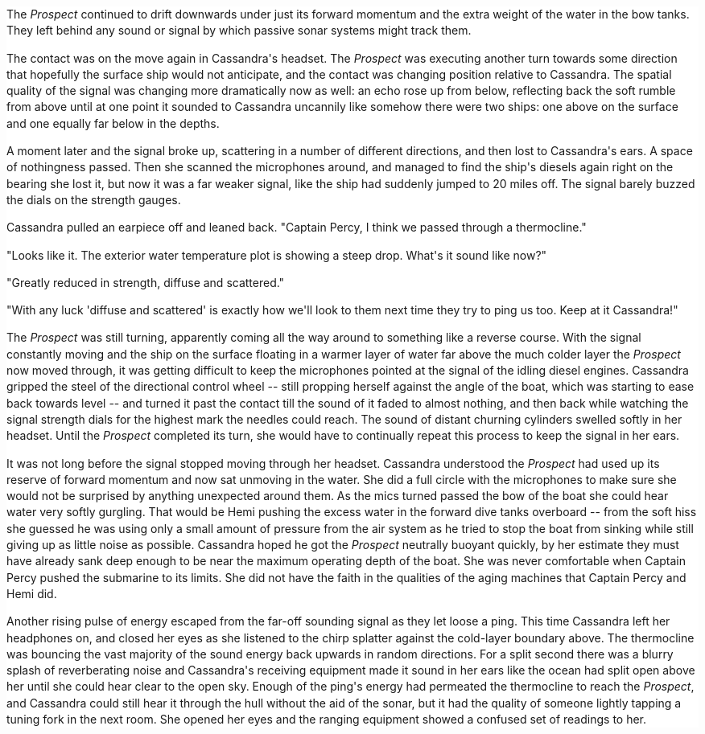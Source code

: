 The *Prospect* continued to drift downwards under just its forward momentum and the extra weight of the water in the bow tanks. They left behind any sound or signal by which passive sonar systems might track them.

The contact was on the move again in Cassandra's headset. The *Prospect* was executing another turn towards some direction that hopefully the surface ship would not anticipate, and the contact was changing position relative to Cassandra. The spatial quality of the signal was changing more dramatically now as well: an echo rose up from below, reflecting back the soft rumble from above until at one point it sounded to Cassandra uncannily like somehow there were two ships: one above on the surface and one equally far below in the depths.

A moment later and the signal broke up, scattering in a number of different directions, and then lost to Cassandra's ears. A space of nothingness passed. Then she scanned the microphones around, and managed to find the ship's diesels again right on the bearing she lost it, but now it was a far weaker signal, like the ship had suddenly jumped to 20 miles off. The signal barely buzzed the dials on the strength gauges.

Cassandra pulled an earpiece off and leaned back. "Captain Percy, I think we passed through a thermocline."

"Looks like it. The exterior water temperature plot is showing a steep drop. What's it sound like now?"

"Greatly reduced in strength, diffuse and scattered."

"With any luck 'diffuse and scattered' is exactly how we'll look to them next time they try to ping us too. Keep at it Cassandra!"

[//]: # (9k words)

The *Prospect* was still turning, apparently coming all the way around to something like a reverse course. With the signal constantly moving and the ship on the surface floating in a warmer layer of water far above the much colder layer the *Prospect* now moved through, it was getting difficult to keep the microphones pointed at the signal of the idling diesel engines. Cassandra gripped the steel of the directional control wheel -- still propping herself against the angle of the boat, which was starting to ease back towards level -- and turned it past the contact till the sound of it faded to almost nothing, and then back while watching the signal strength dials for the highest mark the needles could reach. The sound of distant churning cylinders swelled softly in her headset. Until the *Prospect* completed its turn, she would have to continually repeat this process to keep the signal in her ears.

It was not long before the signal stopped moving through her headset. Cassandra understood the *Prospect* had used up its reserve of forward momentum and now sat unmoving in the water. She did a full circle with the microphones to make sure she would not be surprised by anything unexpected around them. As the mics turned passed the bow of the boat she could hear water very softly gurgling. That would be Hemi pushing the excess water in the forward dive tanks overboard -- from the soft hiss she guessed he was using only a small amount of pressure from the air system as he tried to stop the boat from sinking while still giving up as little noise as possible. Cassandra hoped he got the *Prospect* neutrally buoyant quickly, by her estimate they must have already sank deep enough to be near the maximum operating depth of the boat. She was never comfortable when Captain Percy pushed the submarine to its limits. She did not have the faith in the qualities of the aging machines that Captain Percy and Hemi did.

Another rising pulse of energy escaped from the far-off sounding signal as they let loose a ping. This time Cassandra left her headphones on, and closed her eyes as she listened to the chirp splatter against the cold-layer boundary above. The thermocline was bouncing the vast majority of the sound energy back upwards in random directions. For a split second there was a blurry splash of reverberating noise and Cassandra's receiving equipment made it sound in her ears like the ocean had split open above her until she could hear clear to the open sky. Enough of the ping's energy had permeated the thermocline to reach the *Prospect*, and Cassandra could still hear it through the hull without the aid of the sonar, but it had the quality of someone lightly tapping a tuning fork in the next room. She opened her eyes and the ranging equipment showed a confused set of readings to her.


[//]: # (1k words)
[//]: # (2k words)
[//]: # (3k words)
[//]: # (4k words)
[//]: # (5k words)
[//]: # (6k words)
[//]: # (7k words)
[//]: # (8k words)
[//]: # (10k words)
[//]: # (Here begin ticking watches conclusion)
[//]: # (11k words)
[//]: # (12k words)